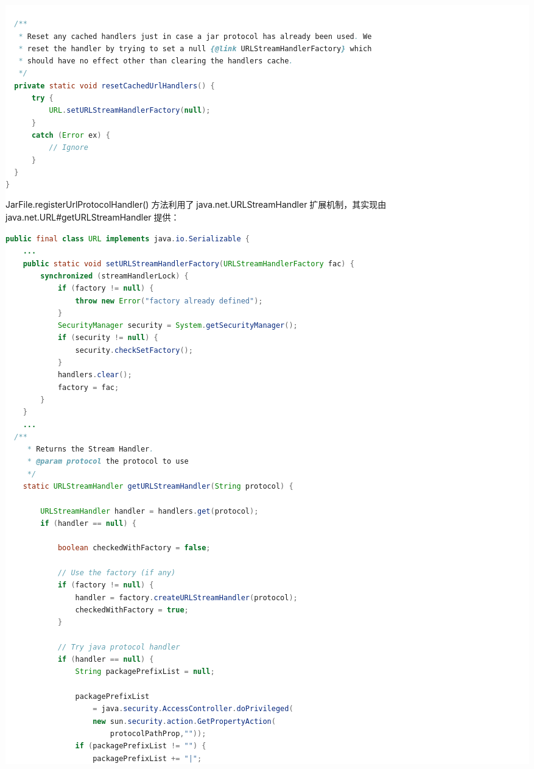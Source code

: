   ```java
  
  	/**
  	 * Reset any cached handlers just in case a jar protocol has already been used. We
  	 * reset the handler by trying to set a null {@link URLStreamHandlerFactory} which
  	 * should have no effect other than clearing the handlers cache.
  	 */
  	private static void resetCachedUrlHandlers() {
  		try {
  			URL.setURLStreamHandlerFactory(null);
  		}
  		catch (Error ex) {
  			// Ignore
  		}
  	}        
  }
  ```

  JarFile.registerUrlProtocolHandler()  方法利用了 java.net.URLStreamHandler 扩展机制，其实现由 java.net.URL#getURLStreamHandler 提供：

  ```java
  public final class URL implements java.io.Serializable {
      ...
      public static void setURLStreamHandlerFactory(URLStreamHandlerFactory fac) {
          synchronized (streamHandlerLock) {
              if (factory != null) {
                  throw new Error("factory already defined");
              }
              SecurityManager security = System.getSecurityManager();
              if (security != null) {
                  security.checkSetFactory();
              }
              handlers.clear();
              factory = fac;
          }
      }
      ...
  	/**
       * Returns the Stream Handler.
       * @param protocol the protocol to use
       */
      static URLStreamHandler getURLStreamHandler(String protocol) {
  
          URLStreamHandler handler = handlers.get(protocol);
          if (handler == null) {
  
              boolean checkedWithFactory = false;
  
              // Use the factory (if any)
              if (factory != null) {
                  handler = factory.createURLStreamHandler(protocol);
                  checkedWithFactory = true;
              }
  
              // Try java protocol handler
              if (handler == null) {
                  String packagePrefixList = null;
  
                  packagePrefixList
                      = java.security.AccessController.doPrivileged(
                      new sun.security.action.GetPropertyAction(
                          protocolPathProp,""));
                  if (packagePrefixList != "") {
                      packagePrefixList += "|";
  ```